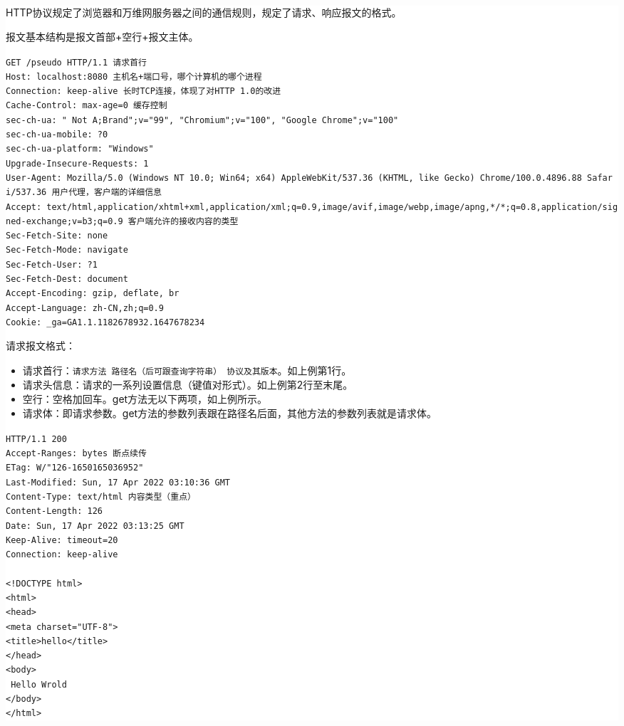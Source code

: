 HTTP协议规定了浏览器和万维网服务器之间的通信规则，规定了请求、响应报文的格式。

报文基本结构是报文首部+空行+报文主体。

```
GET /pseudo HTTP/1.1 请求首行
Host: localhost:8080 主机名+端口号，哪个计算机的哪个进程
Connection: keep-alive 长时TCP连接，体现了对HTTP 1.0的改进
Cache-Control: max-age=0 缓存控制
sec-ch-ua: " Not A;Brand";v="99", "Chromium";v="100", "Google Chrome";v="100"
sec-ch-ua-mobile: ?0
sec-ch-ua-platform: "Windows"
Upgrade-Insecure-Requests: 1
User-Agent: Mozilla/5.0 (Windows NT 10.0; Win64; x64) AppleWebKit/537.36 (KHTML, like Gecko) Chrome/100.0.4896.88 Safari/537.36 用户代理，客户端的详细信息
Accept: text/html,application/xhtml+xml,application/xml;q=0.9,image/avif,image/webp,image/apng,*/*;q=0.8,application/signed-exchange;v=b3;q=0.9 客户端允许的接收内容的类型
Sec-Fetch-Site: none
Sec-Fetch-Mode: navigate
Sec-Fetch-User: ?1
Sec-Fetch-Dest: document
Accept-Encoding: gzip, deflate, br
Accept-Language: zh-CN,zh;q=0.9
Cookie: _ga=GA1.1.1182678932.1647678234
```

请求报文格式：

- 请求首行：`请求方法 路径名（后可跟查询字符串） 协议及其版本`。如上例第1行。
- 请求头信息：请求的一系列设置信息（键值对形式）。如上例第2行至末尾。
- 空行：空格加回车。get方法无以下两项，如上例所示。
- 请求体：即请求参数。get方法的参数列表跟在路径名后面，其他方法的参数列表就是请求体。

```
HTTP/1.1 200 
Accept-Ranges: bytes 断点续传
ETag: W/"126-1650165036952"
Last-Modified: Sun, 17 Apr 2022 03:10:36 GMT
Content-Type: text/html 内容类型（重点）
Content-Length: 126
Date: Sun, 17 Apr 2022 03:13:25 GMT
Keep-Alive: timeout=20
Connection: keep-alive

<!DOCTYPE html>
<html>
<head>
<meta charset="UTF-8">
<title>hello</title>
</head>
<body>
 Hello Wrold
</body>
</html>
```
